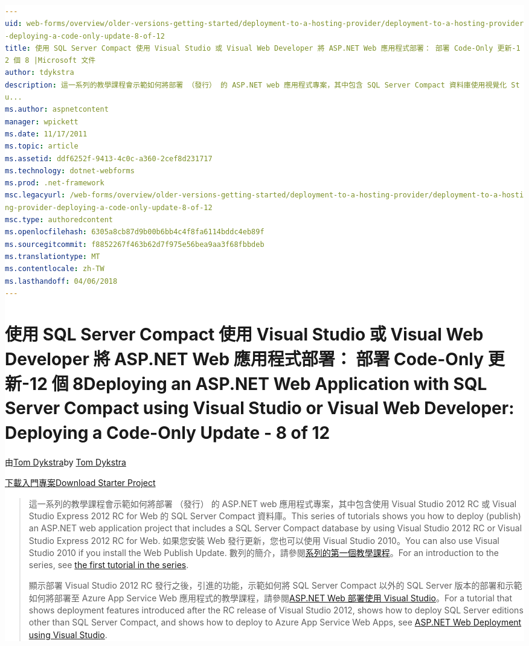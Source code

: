 ```yaml
---
uid: web-forms/overview/older-versions-getting-started/deployment-to-a-hosting-provider/deployment-to-a-hosting-provider-deploying-a-code-only-update-8-of-12
title: 使用 SQL Server Compact 使用 Visual Studio 或 Visual Web Developer 將 ASP.NET Web 應用程式部署： 部署 Code-Only 更新-12 個 8 |Microsoft 文件
author: tdykstra
description: 這一系列的教學課程會示範如何將部署 （發行） 的 ASP.NET web 應用程式專案，其中包含 SQL Server Compact 資料庫使用視覺化 Stu...
ms.author: aspnetcontent
manager: wpickett
ms.date: 11/17/2011
ms.topic: article
ms.assetid: ddf6252f-9413-4c0c-a360-2cef8d231717
ms.technology: dotnet-webforms
ms.prod: .net-framework
msc.legacyurl: /web-forms/overview/older-versions-getting-started/deployment-to-a-hosting-provider/deployment-to-a-hosting-provider-deploying-a-code-only-update-8-of-12
msc.type: authoredcontent
ms.openlocfilehash: 6305a8cb87d9b00b6bb4c4f8fa6114bddc4eb89f
ms.sourcegitcommit: f8852267f463b62d7f975e56bea9aa3f68fbbdeb
ms.translationtype: MT
ms.contentlocale: zh-TW
ms.lasthandoff: 04/06/2018
---
```

<a name="deploying-an-aspnet-web-application-with-sql-server-compact-using-visual-studio-or-visual-web-developer-deploying-a-code-only-update---8-of-12"></a><span data-ttu-id="7b141-103">使用 SQL Server Compact 使用 Visual Studio 或 Visual Web Developer 將 ASP.NET Web 應用程式部署： 部署 Code-Only 更新-12 個 8</span><span class="sxs-lookup"><span data-stu-id="7b141-103">Deploying an ASP.NET Web Application with SQL Server Compact using Visual Studio or Visual Web Developer: Deploying a Code-Only Update - 8 of 12</span></span>
====================
<span data-ttu-id="7b141-104">由[Tom Dykstra](https://github.com/tdykstra)</span><span class="sxs-lookup"><span data-stu-id="7b141-104">by [Tom Dykstra](https://github.com/tdykstra)</span></span>

[<span data-ttu-id="7b141-105">下載入門專案</span><span class="sxs-lookup"><span data-stu-id="7b141-105">Download Starter Project</span></span>](http://code.msdn.microsoft.com/Deploying-an-ASPNET-Web-4e31366b)

> <span data-ttu-id="7b141-106">這一系列的教學課程會示範如何將部署 （發行） 的 ASP.NET web 應用程式專案，其中包含使用 Visual Studio 2012 RC 或 Visual Studio Express 2012 RC for Web 的 SQL Server Compact 資料庫。</span><span class="sxs-lookup"><span data-stu-id="7b141-106">This series of tutorials shows you how to deploy (publish) an ASP.NET web application project that includes a SQL Server Compact database by using Visual Studio 2012 RC or Visual Studio Express 2012 RC for Web.</span></span> <span data-ttu-id="7b141-107">如果您安裝 Web 發行更新，您也可以使用 Visual Studio 2010。</span><span class="sxs-lookup"><span data-stu-id="7b141-107">You can also use Visual Studio 2010 if you install the Web Publish Update.</span></span> <span data-ttu-id="7b141-108">數列的簡介，請參閱[系列的第一個教學課程](deployment-to-a-hosting-provider-introduction-1-of-12.md)。</span><span class="sxs-lookup"><span data-stu-id="7b141-108">For an introduction to the series, see [the first tutorial in the series](deployment-to-a-hosting-provider-introduction-1-of-12.md).</span></span>
> 
> <span data-ttu-id="7b141-109">顯示部署 Visual Studio 2012 RC 發行之後，引進的功能，示範如何將 SQL Server Compact 以外的 SQL Server 版本的部署和示範如何將部署至 Azure App Service Web 應用程式的教學課程，請參閱[ASP.NET Web 部署使用 Visual Studio](../../deployment/visual-studio-web-deployment/introduction.md)。</span><span class="sxs-lookup"><span data-stu-id="7b141-109">For a tutorial that shows deployment features introduced after the RC release of Visual Studio 2012, shows how to deploy SQL Server editions other than SQL Server Compact, and shows how to deploy to Azure App Service Web Apps, see [ASP.NET Web Deployment using Visual Studio](../../deployment/visual-studio-web-deployment/introduction.md).</span></span>
